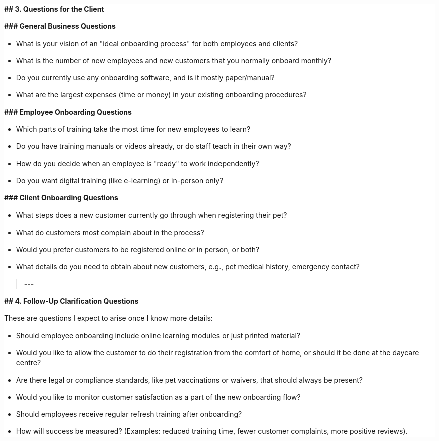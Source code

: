 **\## 3. Questions for the Client**

**\### General Business Questions**

-   What is your vision of an "ideal onboarding process" for both
    employees and clients?

-   What is the number of new employees and new customers that you
    normally onboard monthly?

-   Do you currently use any onboarding software, and is it mostly
    paper/manual?

-   What are the largest expenses (time or money) in your existing
    onboarding procedures?

**\### Employee Onboarding Questions**

-   Which parts of training take the most time for new employees to
    learn?

-   Do you have training manuals or videos already, or do staff teach in
    their own way?

-   How do you decide when an employee is "ready" to work independently?

-   Do you want digital training (like e-learning) or in-person only?

**\### Client Onboarding Questions**

-   What steps does a new customer currently go through when registering
    their pet?

-   What do customers most complain about in the process?

-   Would you prefer customers to be registered online or in person, or
    both?

-   What details do you need to obtain about new customers, e.g., pet
    medical history, emergency contact?

> \-\--

**\## 4. Follow-Up Clarification Questions**

These are questions I expect to arise once I know more details:

-   Should employee onboarding include online learning modules or just
    printed material?

-   Would you like to allow the customer to do their registration from
    the comfort of home, or should it be done at the daycare centre?

-   Are there legal or compliance standards, like pet vaccinations or
    waivers, that should always be present?

-   Would you like to monitor customer satisfaction as a part of the new
    onboarding flow?

-   Should employees receive regular refresh training after onboarding?

-   How will success be measured? (Examples: reduced training time,
    fewer customer complaints, more positive reviews).
